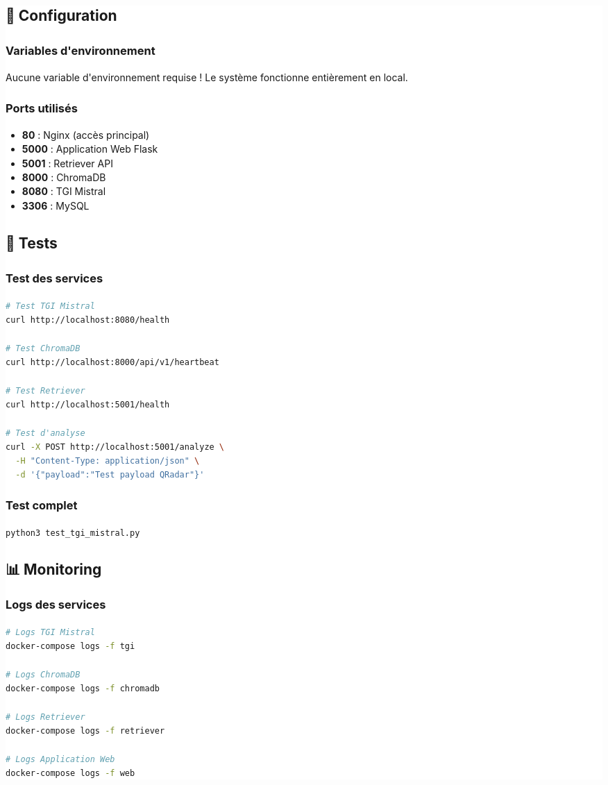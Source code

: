 ## 🔧 Configuration

### Variables d'environnement

Aucune variable d'environnement requise ! Le système fonctionne entièrement en local.

### Ports utilisés

- **80** : Nginx (accès principal)
- **5000** : Application Web Flask
- **5001** : Retriever API
- **8000** : ChromaDB
- **8080** : TGI Mistral
- **3306** : MySQL

## 🧪 Tests

### Test des services

```bash
# Test TGI Mistral
curl http://localhost:8080/health

# Test ChromaDB
curl http://localhost:8000/api/v1/heartbeat

# Test Retriever
curl http://localhost:5001/health

# Test d'analyse
curl -X POST http://localhost:5001/analyze \
  -H "Content-Type: application/json" \
  -d '{"payload":"Test payload QRadar"}'
```

### Test complet

```bash
python3 test_tgi_mistral.py
```

## 📊 Monitoring

### Logs des services

```bash
# Logs TGI Mistral
docker-compose logs -f tgi

# Logs ChromaDB
docker-compose logs -f chromadb

# Logs Retriever
docker-compose logs -f retriever

# Logs Application Web
docker-compose logs -f web
```
